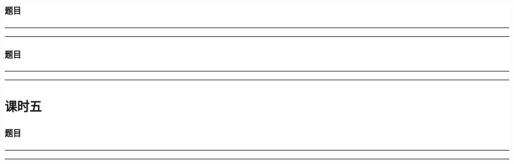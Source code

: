 ```java

```


#### 题目

---

>
---


```tex

```

```java

```


#### 题目

---

>
---


```tex

```

```java

```





## 课时五

```tex

```

```tex

```

#### 题目

---

>
---


```tex

```
